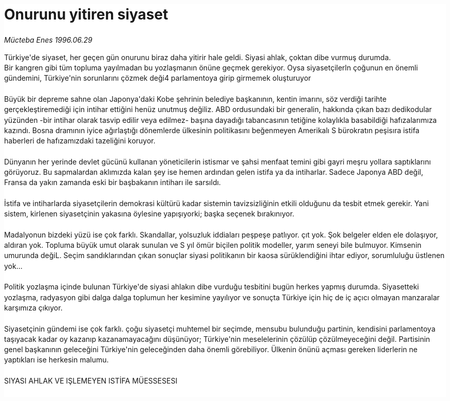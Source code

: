 # Onurunu yitiren siyaset

*Mücteba Enes 1996.06.29*

<div class="news-detail-text-todays">
 <div>
 </div>
 <div>
 </div>
 <div id="newsSpot">
  <font class="detail-spot">
   Türkiye'de siyaset, her geçen gün onurunu biraz daha yitirir hale geldi. Siyasi ahlak, çoktan dibe vurmuş durumda.
  </font>
 </div>
 <div id="newsText">
  <font class="detail-text">
   Bir kangren gibi tüm topluma yayılmadan bu yozlaşmanın önüne geçmek gerekiyor. Oysa siyasetçilerln çoğunun en önemli gündemini, Türkiye'nin sorunlarını çözmek deği4 parlamentoya girip girmemek oluşturuyor
   <br/>
   <br/>
   Büyük bir depreme sahne olan Japonya'daki Kobe şehrinin belediye başkanının, kentin imarını, söz verdiği tarihte gerçekleştiremediği için intihar ettiğini henüz unutmuş değiliz. ABD ordusundaki bir generalin, hakkında çıkan bazı dedikodular yüzünden -bir intihar olarak tasvip edilir veya edilmez- başına dayadığı tabancasının tetiğine kolaylıkla basabildiği hafızalarımıza kazındı. Bosna dramının iyice ağırlaştığı dönemlerde ülkesinin politikasını beğenmeyen Amerikalı S bürokratın peşisıra istifa haberleri de hafızamızdaki tazeliğini koruyor.
   <br/>
   <br/>
   Dünyanın her yerinde devlet gücünü kullanan yöneticilerin istismar ve şahsi menfaat temini gibi gayri meşru yollara saptıklarını görüyoruz. Bu sapmalardan aklımızda kalan şey ise hemen ardından gelen istifa ya da intiharlar. Sadece Japonya ABD değil, Fransa da yakın zamanda eski bir başbakanın intiharı ile sarsıldı.
   <br/>
   <br/>
   İstifa ve intiharlarda siyasetçilerin demokrasi kültürü kadar sistemin tavizsizliğinin etkili olduğunu da tesbit etmek gerekir. Yani sistem, kirlenen siyasetçinin yakasına öylesine yapışıyorki; başka seçenek bırakınıyor.
   <br/>
   <br/>
   Madalyonun bizdeki yüzü ise çok farklı. Skandallar, yolsuzluk iddiaları peşpeşe patlıyor. çıt yok. Şok belgeler elden ele dolaşıyor, aldıran yok. Topluma büyük umut olarak sunulan ve S yıl ömür biçilen politik modeller, yarım seneyi bile bulmuyor. Kimsenin umurunda değiL. Seçim sandıklarından çıkan sonuçlar siyasi politikanın bir kaosa sürüklendiğini ihtar ediyor, sorumluluğu üstlenen yok...
   <br/>
   <br/>
   Politik yozlaşma içinde bulunan Türkiye'de siyasi ahlakın dibe vurduğu tesbitini bugün herkes yapmış durumda. Siyasetteki yozlaşma, radyasyon gibi dalga dalga toplumun her kesimine yayılıyor ve sonuçta Türkiye için hiç de iç açıcı olmayan manzaralar karşımıza çıkıyor.
   <br/>
   <br/>
   Siyasetçinin gündemi ise çok farklı. çoğu siyasetçi muhtemel bir seçimde, mensubu bulunduğu partinin, kendisini parlamentoya taşıyacak kadar oy kazanıp kazanamayacağını düşünüyor; Türkiye'nin meselelerinin çözülüp çözülmeyeceğini değil. Partisinin genel başkanının geleceğini Türkiye'nin geleceğinden daha önemli görebiliyor. Ülkenin önünü açması gereken liderlerin ne yaptıkları ise herkesin malumu.
   <br/>
   <br/>
   SIYASI AHLAK VE IŞLEMEYEN ISTİFA MÜESSESESI
   <br/>
   <br/>